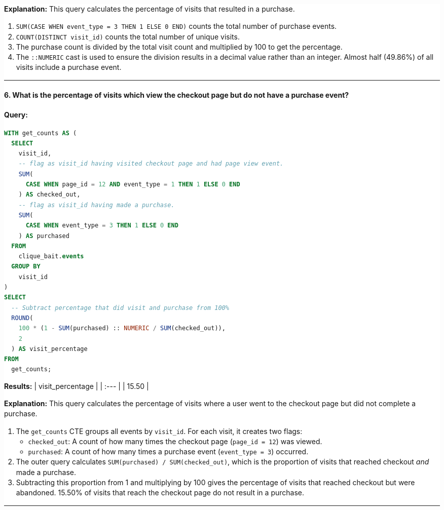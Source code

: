 **Explanation:**
This query calculates the percentage of visits that resulted in a purchase.
1.  `SUM(CASE WHEN event_type = 3 THEN 1 ELSE 0 END)` counts the total number of purchase events.
2.  `COUNT(DISTINCT visit_id)` counts the total number of unique visits.
3.  The purchase count is divided by the total visit count and multiplied by 100 to get the percentage.
4.  The `::NUMERIC` cast is used to ensure the division results in a decimal value rather than an integer.
Almost half (49.86%) of all visits include a purchase event.

---

#### **6. What is the percentage of visits which view the checkout page but do not have a purchase event?**

**Query:**
```sql
WITH get_counts AS (
  SELECT
    visit_id,
    -- flag as visit_id having visited checkout page and had page view event.
    SUM(
      CASE WHEN page_id = 12 AND event_type = 1 THEN 1 ELSE 0 END
    ) AS checked_out,
    -- flag as visit_id having made a purchase.
    SUM(
      CASE WHEN event_type = 3 THEN 1 ELSE 0 END
    ) AS purchased
  FROM
    clique_bait.events
  GROUP BY
    visit_id
)
SELECT
  -- Subtract percentage that did visit and purchase from 100%
  ROUND(
    100 * (1 - SUM(purchased) :: NUMERIC / SUM(checked_out)),
    2
  ) AS visit_percentage
FROM
  get_counts;
```
**Results:**
| visit_percentage |
| :--- |
| 15.50 |

**Explanation:**
This query calculates the percentage of visits where a user went to the checkout page but did not complete a purchase.
1.  The `get_counts` CTE groups all events by `visit_id`. For each visit, it creates two flags:
    *   `checked_out`: A count of how many times the checkout page (`page_id = 12`) was viewed.
    *   `purchased`: A count of how many times a purchase event (`event_type = 3`) occurred.
2.  The outer query calculates `SUM(purchased) / SUM(checked_out)`, which is the proportion of visits that reached checkout *and* made a purchase.
3.  Subtracting this proportion from 1 and multiplying by 100 gives the percentage of visits that reached checkout but were abandoned. 15.50% of visits that reach the checkout page do not result in a purchase.

---